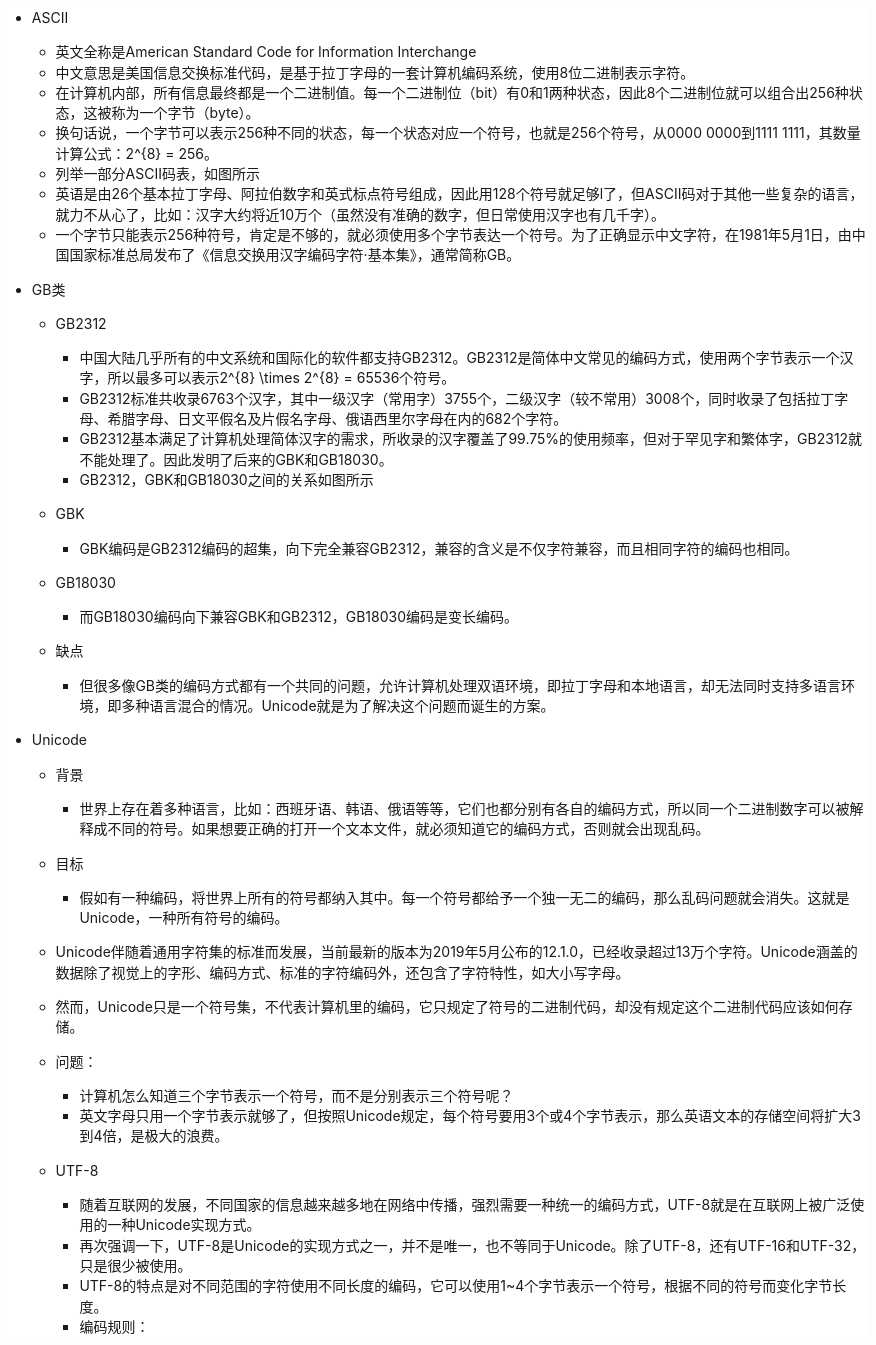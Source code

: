 - ASCII

	- 英文全称是American Standard Code for Information Interchange
	- 中文意思是美国信息交换标准代码，是基于拉丁字母的一套计算机编码系统，使用8位二进制表示字符。
	- 在计算机内部，所有信息最终都是一个二进制值。每一个二进制位（bit）有0和1两种状态，因此8个二进制位就可以组合出256种状态，这被称为一个字节（byte）。
	- 换句话说，一个字节可以表示256种不同的状态，每一个状态对应一个符号，也就是256个符号，从0000 0000到1111 1111，其数量计算公式：2^{8} = 256。
	- 列举一部分ASCII码表，如图所示
	- 英语是由26个基本拉丁字母、阿拉伯数字和英式标点符号组成，因此用128个符号就足够l了，但ASCII码对于其他一些复杂的语言，就力不从心了，比如：汉字大约将近10万个（虽然没有准确的数字，但日常使用汉字也有几千字）。
	- 一个字节只能表示256种符号，肯定是不够的，就必须使用多个字节表达一个符号。为了正确显示中文字符，在1981年5月1日，由中国国家标准总局发布了《信息交换用汉字编码字符·基本集》，通常简称GB。

- GB类

	- GB2312

		- 中国大陆几乎所有的中文系统和国际化的软件都支持GB2312。GB2312是简体中文常见的编码方式，使用两个字节表示一个汉字，所以最多可以表示2^{8} \times 2^{8} = 65536个符号。
		- GB2312标准共收录6763个汉字，其中一级汉字（常用字）3755个，二级汉字（较不常用）3008个，同时收录了包括拉丁字母、希腊字母、日文平假名及片假名字母、俄语西里尔字母在内的682个字符。
		- GB2312基本满足了计算机处理简体汉字的需求，所收录的汉字覆盖了99.75%的使用频率，但对于罕见字和繁体字，GB2312就不能处理了。因此发明了后来的GBK和GB18030。
		- GB2312，GBK和GB18030之间的关系如图所示

	- GBK

		- GBK编码是GB2312编码的超集，向下完全兼容GB2312，兼容的含义是不仅字符兼容，而且相同字符的编码也相同。

	- GB18030

		- 而GB18030编码向下兼容GBK和GB2312，GB18030编码是变长编码。

	- 缺点

		- 但很多像GB类的编码方式都有一个共同的问题，允许计算机处理双语环境，即拉丁字母和本地语言，却无法同时支持多语言环境，即多种语言混合的情况。Unicode就是为了解决这个问题而诞生的方案。

- Unicode

	- 背景

		- 世界上存在着多种语言，比如：西班牙语、韩语、俄语等等，它们也都分别有各自的编码方式，所以同一个二进制数字可以被解释成不同的符号。如果想要正确的打开一个文本文件，就必须知道它的编码方式，否则就会出现乱码。

	- 目标

		- 假如有一种编码，将世界上所有的符号都纳入其中。每一个符号都给予一个独一无二的编码，那么乱码问题就会消失。这就是Unicode，一种所有符号的编码。

	- Unicode伴随着通用字符集的标准而发展，当前最新的版本为2019年5月公布的12.1.0，已经收录超过13万个字符。Unicode涵盖的数据除了视觉上的字形、编码方式、标准的字符编码外，还包含了字符特性，如大小写字母。
	- 然而，Unicode只是一个符号集，不代表计算机里的编码，它只规定了符号的二进制代码，却没有规定这个二进制代码应该如何存储。
	- 问题：

		- 计算机怎么知道三个字节表示一个符号，而不是分别表示三个符号呢？
		- 英文字母只用一个字节表示就够了，但按照Unicode规定，每个符号要用3个或4个字节表示，那么英语文本的存储空间将扩大3到4倍，是极大的浪费。

	- UTF-8

		- 随着互联网的发展，不同国家的信息越来越多地在网络中传播，强烈需要一种统一的编码方式，UTF-8就是在互联网上被广泛使用的一种Unicode实现方式。
		- 再次强调一下，UTF-8是Unicode的实现方式之一，并不是唯一，也不等同于Unicode。除了UTF-8，还有UTF-16和UTF-32，只是很少被使用。
		- UTF-8的特点是对不同范围的字符使用不同长度的编码，它可以使用1~4个字节表示一个符号，根据不同的符号而变化字节长度。
		- 编码规则：
